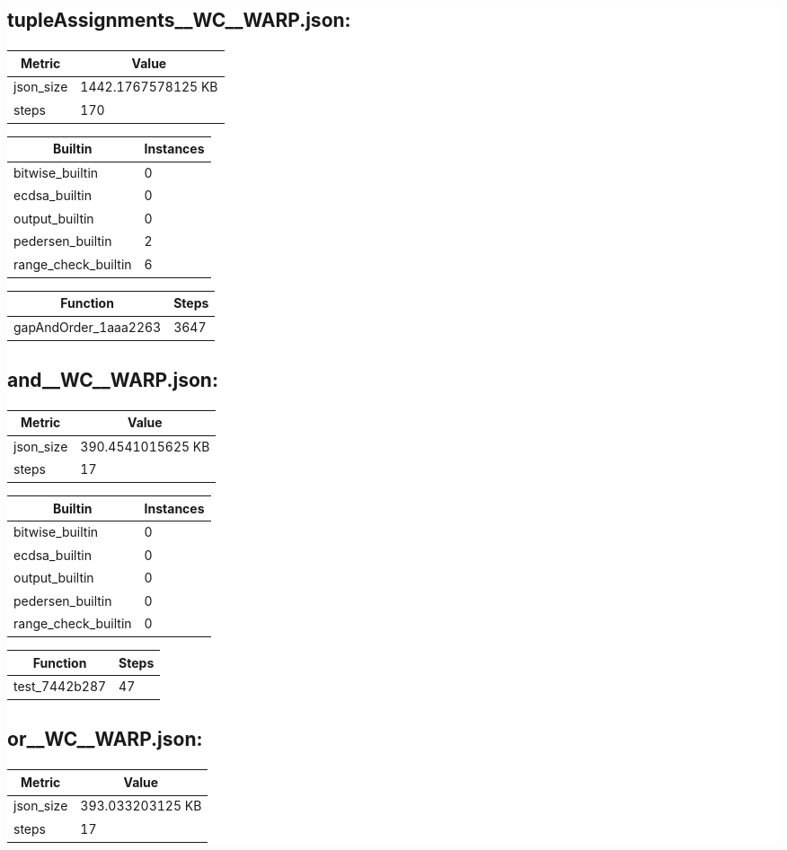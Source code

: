 ## tupleAssignments__WC__WARP.json:

| Metric | Value |
| ----------- | ----------- |
| json_size | 1442.1767578125 KB |
| steps | 170 |

| Builtin | Instances |
| ----------- | ----------- |
| bitwise_builtin | 0 |
| ecdsa_builtin | 0 |
| output_builtin | 0 |
| pedersen_builtin | 2 |
| range_check_builtin | 6 |

| Function | Steps |
| ----------- | ----------- |
| gapAndOrder_1aaa2263 | 3647 |

## and__WC__WARP.json:

| Metric | Value |
| ----------- | ----------- |
| json_size | 390.4541015625 KB |
| steps | 17 |

| Builtin | Instances |
| ----------- | ----------- |
| bitwise_builtin | 0 |
| ecdsa_builtin | 0 |
| output_builtin | 0 |
| pedersen_builtin | 0 |
| range_check_builtin | 0 |

| Function | Steps |
| ----------- | ----------- |
| test_7442b287 | 47 |

## or__WC__WARP.json:

| Metric | Value |
| ----------- | ----------- |
| json_size | 393.033203125 KB |
| steps | 17 |
